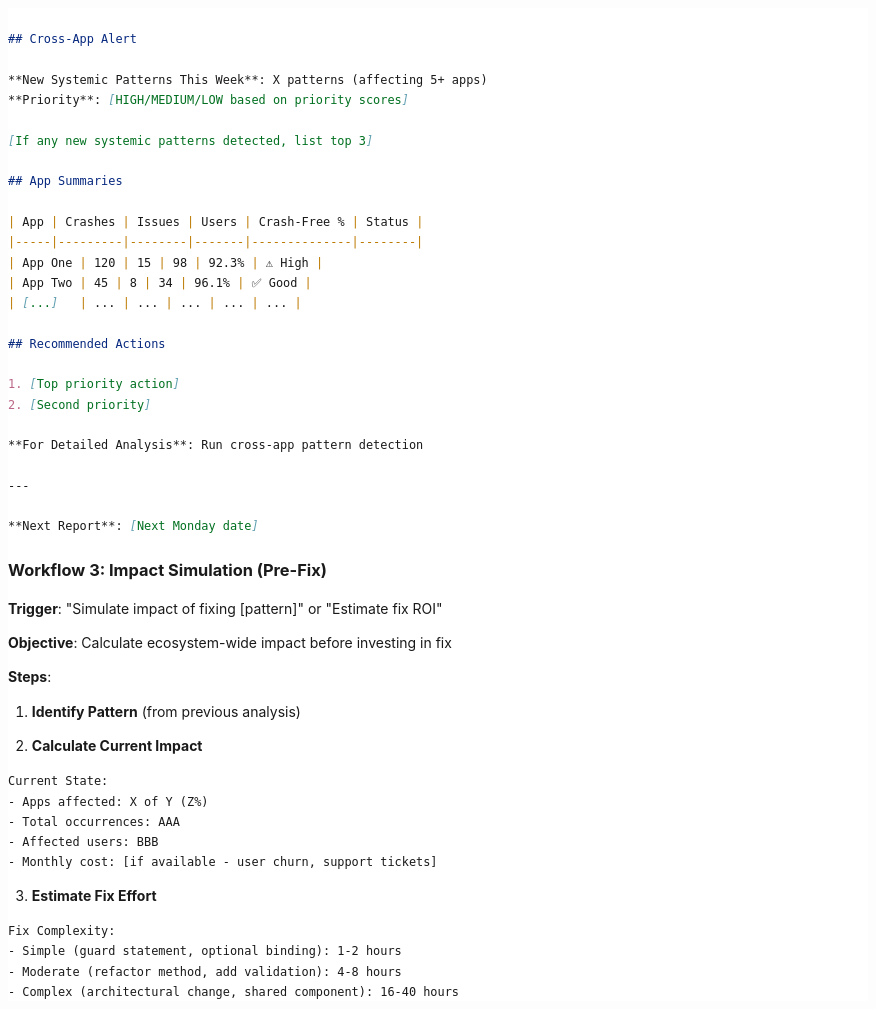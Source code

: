 ```markdown

## Cross-App Alert

**New Systemic Patterns This Week**: X patterns (affecting 5+ apps)  
**Priority**: [HIGH/MEDIUM/LOW based on priority scores]

[If any new systemic patterns detected, list top 3]

## App Summaries

| App | Crashes | Issues | Users | Crash-Free % | Status |
|-----|---------|--------|-------|--------------|--------|
| App One | 120 | 15 | 98 | 92.3% | ⚠️ High |
| App Two | 45 | 8 | 34 | 96.1% | ✅ Good |
| [...]   | ... | ... | ... | ... | ... |

## Recommended Actions

1. [Top priority action]
2. [Second priority]

**For Detailed Analysis**: Run cross-app pattern detection

---

**Next Report**: [Next Monday date]
```

### Workflow 3: Impact Simulation (Pre-Fix)

**Trigger**: "Simulate impact of fixing [pattern]" or "Estimate fix ROI"

**Objective**: Calculate ecosystem-wide impact before investing in fix

**Steps**:

1. **Identify Pattern** (from previous analysis)

2. **Calculate Current Impact**

```
Current State:
- Apps affected: X of Y (Z%)
- Total occurrences: AAA
- Affected users: BBB
- Monthly cost: [if available - user churn, support tickets]
```

3. **Estimate Fix Effort**

```
Fix Complexity:
- Simple (guard statement, optional binding): 1-2 hours
- Moderate (refactor method, add validation): 4-8 hours
- Complex (architectural change, shared component): 16-40 hours
```
